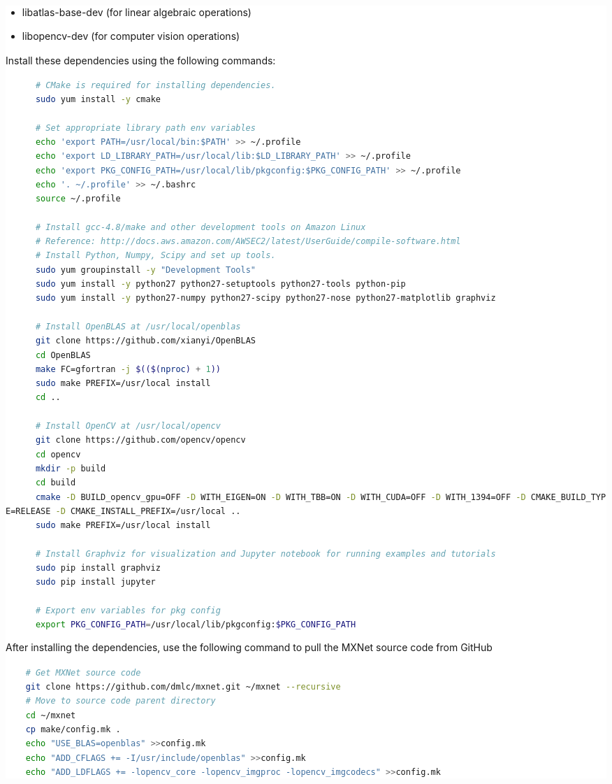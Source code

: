 - libatlas-base-dev (for linear algebraic operations)

- libopencv-dev (for computer vision operations)

Install these dependencies using the following commands:

```bash
      # CMake is required for installing dependencies.
      sudo yum install -y cmake

      # Set appropriate library path env variables
      echo 'export PATH=/usr/local/bin:$PATH' >> ~/.profile
      echo 'export LD_LIBRARY_PATH=/usr/local/lib:$LD_LIBRARY_PATH' >> ~/.profile
      echo 'export PKG_CONFIG_PATH=/usr/local/lib/pkgconfig:$PKG_CONFIG_PATH' >> ~/.profile
      echo '. ~/.profile' >> ~/.bashrc
      source ~/.profile

      # Install gcc-4.8/make and other development tools on Amazon Linux
      # Reference: http://docs.aws.amazon.com/AWSEC2/latest/UserGuide/compile-software.html
      # Install Python, Numpy, Scipy and set up tools.
      sudo yum groupinstall -y "Development Tools"
      sudo yum install -y python27 python27-setuptools python27-tools python-pip
      sudo yum install -y python27-numpy python27-scipy python27-nose python27-matplotlib graphviz

      # Install OpenBLAS at /usr/local/openblas
      git clone https://github.com/xianyi/OpenBLAS
      cd OpenBLAS
      make FC=gfortran -j $(($(nproc) + 1))
      sudo make PREFIX=/usr/local install
      cd ..

      # Install OpenCV at /usr/local/opencv
      git clone https://github.com/opencv/opencv
      cd opencv
      mkdir -p build
      cd build
      cmake -D BUILD_opencv_gpu=OFF -D WITH_EIGEN=ON -D WITH_TBB=ON -D WITH_CUDA=OFF -D WITH_1394=OFF -D CMAKE_BUILD_TYPE=RELEASE -D CMAKE_INSTALL_PREFIX=/usr/local ..
      sudo make PREFIX=/usr/local install

      # Install Graphviz for visualization and Jupyter notebook for running examples and tutorials
      sudo pip install graphviz
      sudo pip install jupyter

      # Export env variables for pkg config
      export PKG_CONFIG_PATH=/usr/local/lib/pkgconfig:$PKG_CONFIG_PATH
```
After installing the dependencies, use the following command to pull the MXNet source code from GitHub

```bash
    # Get MXNet source code
    git clone https://github.com/dmlc/mxnet.git ~/mxnet --recursive
    # Move to source code parent directory
    cd ~/mxnet
    cp make/config.mk .
    echo "USE_BLAS=openblas" >>config.mk
    echo "ADD_CFLAGS += -I/usr/include/openblas" >>config.mk
    echo "ADD_LDFLAGS += -lopencv_core -lopencv_imgproc -lopencv_imgcodecs" >>config.mk
```
